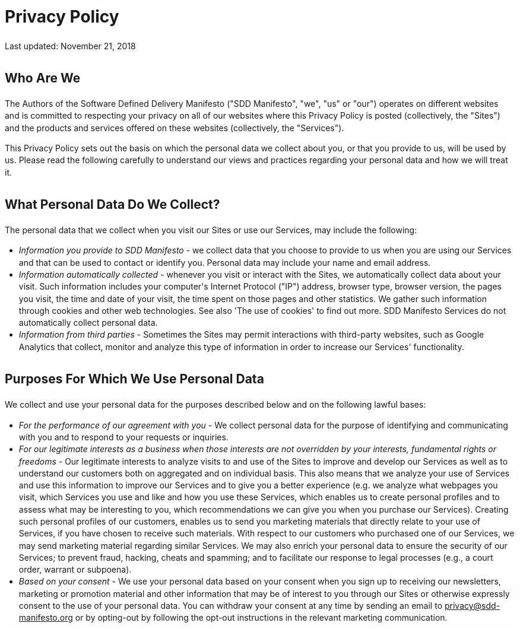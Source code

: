 # Privacy Policy 

Last updated: November 21, 2018

## Who Are We

The Authors of the Software Defined Delivery Manifesto ("SDD Manifesto", "we", "us" or "our") operates on different websites and is committed to respecting your privacy on all of our websites where this Privacy Policy is posted (collectively, the "Sites") and the products and services offered on these websites (collectively, the "Services").

This Privacy Policy sets out the basis on which the personal data we collect about you, or that you provide to us, will be used by us. Please read the following carefully to understand our views and practices regarding your personal data and how we will treat it.

## What Personal Data Do We Collect?

The personal data that we collect when you visit our Sites or use our Services, may include the following:

* _Information you provide to SDD Manifesto_ - we collect data that you choose to provide to us when you are using our Services and that can be used to contact or identify you. Personal data may include your name and email address.
* _Information automatically collected_ - whenever you visit or interact with the Sites, we automatically collect data about your visit. Such information includes your computer's Internet Protocol ("IP") address, browser type, browser version, the pages you visit, the time and date of your visit, the time spent on those pages and other statistics. We gather such information through cookies and other web technologies. See also 'The use of cookies' to find out more. SDD Manifesto Services do not automatically collect personal data.
* _Information from third parties_ - Sometimes the Sites may permit interactions with third-party websites, such as Google Analytics that collect, monitor and analyze this type of information in order to increase our Services' functionality.

## Purposes For Which We Use Personal Data

We collect and use your personal data for the purposes described below and on the following lawful bases:

* _For the performance of our agreement with you_ - We collect personal data for the purpose of identifying and communicating with you and to respond to your requests or inquiries.
* _For our legitimate interests as a business when those interests are not overridden by your interests, fundamental rights or freedoms_ - Our legitimate interests to analyze visits to and use of the Sites to improve and develop our Services as well as to understand our customers both on aggregated and on individual basis. This also means that we analyze your use of Services and use this information to improve our Services and to give you a better experience (e.g. we analyze what webpages you visit, which Services you use and like and how you use these Services, which enables us to create personal profiles and to assess what may be interesting to you, which recommendations we can give you when you purchase our Services). Creating such personal profiles of our customers, enables us to send you marketing materials that directly relate to your use of Services, if you have chosen to receive such materials. With respect to our customers who purchased one of our Services, we may send marketing material regarding similar Services. We may also enrich your personal data to ensure the security of our Services; to prevent fraud, hacking, cheats and spamming; and to facilitate our response to legal processes (e.g., a court order, warrant or subpoena).
* _Based on your consent_ - We use your personal data based on your consent when you sign up to receiving our newsletters, marketing or promotion material and other information that may be of interest to you through our Sites or otherwise expressly consent to the use of your personal data. You can withdraw your consent at any time by sending an email to [privacy@sdd-manifesto.org](mailto:privacy@sdd-manifesto.org) or by opting-out by following the opt-out instructions in the relevant marketing communication.
